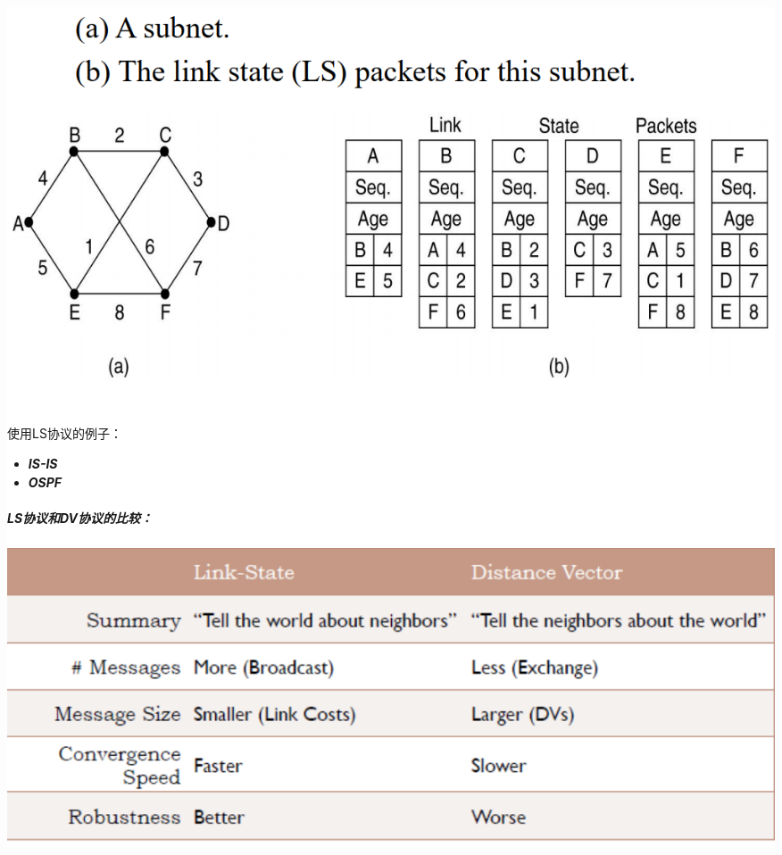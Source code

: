 ![1578400363687](Chapter5.assets/1578400363687.png)

使用LS协议的例子：

- ***IS-IS***
- ***OSPF***



##### LS协议和DV协议的比较：

![1578553659475](Chapter5.assets/1578553659475.png)

